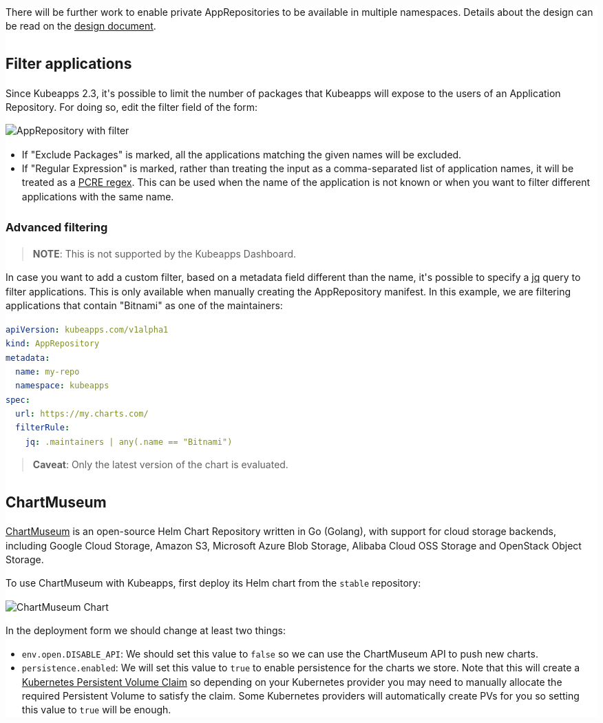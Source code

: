 There will be further work to enable private AppRepositories to be available in multiple namespaces. Details about the design can be read on the [design document](https://docs.google.com/document/d/1YEeKC6nPLoq4oaxs9v8_UsmxrRfWxB6KCyqrh2-Q8x0/edit?ts=5e2adf87).

## Filter applications

Since Kubeapps 2.3, it's possible to limit the number of packages that Kubeapps will expose to the users of an Application Repository. For doing so, edit the filter field of the form:

<img src="../img/apprepo-form-filter.png" alt="AppRepository with filter" width="600px">

- If "Exclude Packages" is marked, all the applications matching the given names will be excluded.
- If "Regular Expression" is marked, rather than treating the input as a comma-separated list of application names, it will be treated as a [PCRE regex](https://stedolan.github.io/jq/manual/#RegularexpressionsPCRE). This can be used when the name of the application is not known or when you want to filter different applications with the same name.

### Advanced filtering

> **NOTE**: This is not supported by the Kubeapps Dashboard.

In case you want to add a custom filter, based on a metadata field different than the name, it's possible to specify a [jq](https://stedolan.github.io/jq/) query to filter applications. This is only available when manually creating the AppRepository manifest. In this example, we are filtering applications that contain "Bitnami" as one of the maintainers:

```yaml
apiVersion: kubeapps.com/v1alpha1
kind: AppRepository
metadata:
  name: my-repo
  namespace: kubeapps
spec:
  url: https://my.charts.com/
  filterRule:
    jq: .maintainers | any(.name == "Bitnami")
```

> **Caveat**: Only the latest version of the chart is evaluated.

## ChartMuseum

[ChartMuseum](https://chartmuseum.com) is an open-source Helm Chart Repository written in Go (Golang), with support for cloud storage backends, including Google Cloud Storage, Amazon S3, Microsoft Azure Blob Storage, Alibaba Cloud OSS Storage and OpenStack Object Storage.

To use ChartMuseum with Kubeapps, first deploy its Helm chart from the `stable` repository:

<img src="../img/chartmuseum-chart.png" alt="ChartMuseum Chart">

In the deployment form we should change at least two things:

- `env.open.DISABLE_API`: We should set this value to `false` so we can use the ChartMuseum API to push new charts.
- `persistence.enabled`: We will set this value to `true` to enable persistence for the charts we store. Note that this will create a [Kubernetes Persistent Volume Claim](https://kubernetes.io/docs/concepts/storage/persistent-volumes/#lifecycle-of-a-volume-and-claim) so depending on your Kubernetes provider you may need to manually allocate the required Persistent Volume to satisfy the claim. Some Kubernetes providers will automatically create PVs for you so setting this value to `true` will be enough.
